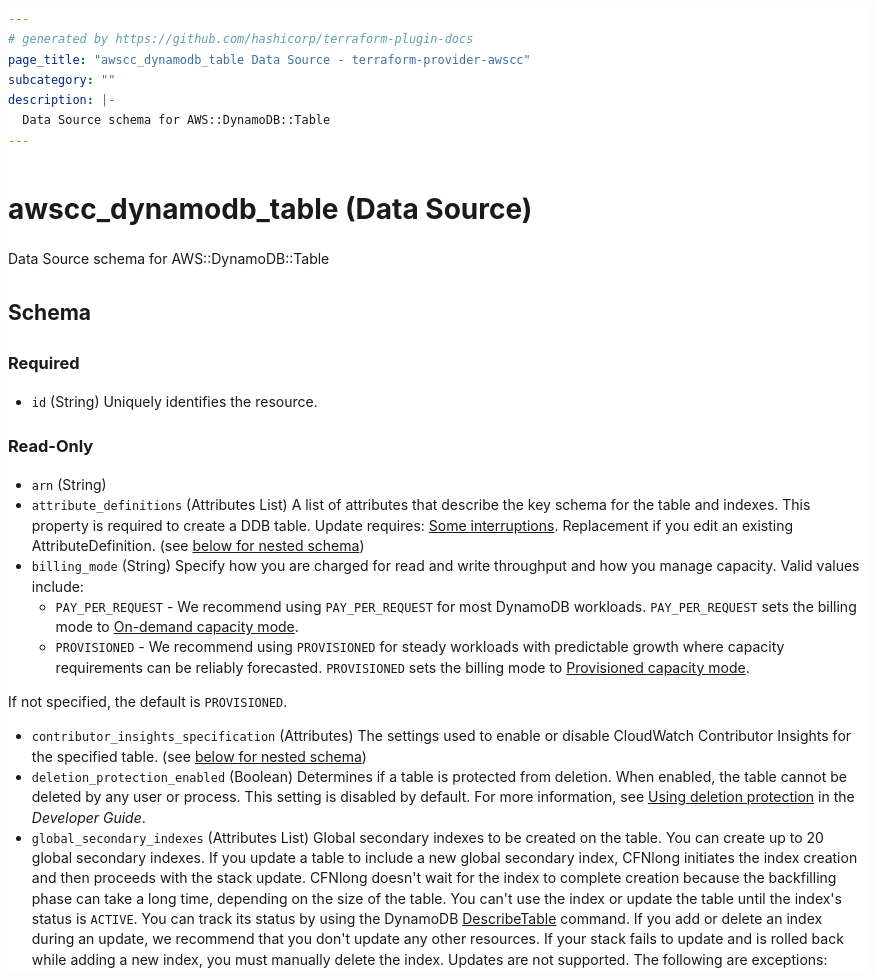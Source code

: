 ```yaml
---
# generated by https://github.com/hashicorp/terraform-plugin-docs
page_title: "awscc_dynamodb_table Data Source - terraform-provider-awscc"
subcategory: ""
description: |-
  Data Source schema for AWS::DynamoDB::Table
---
```


# awscc_dynamodb_table (Data Source)

Data Source schema for AWS::DynamoDB::Table




## Schema

### Required

- `id` (String) Uniquely identifies the resource.

### Read-Only

- `arn` (String)
- `attribute_definitions` (Attributes List) A list of attributes that describe the key schema for the table and indexes.
 This property is required to create a DDB table.
 Update requires: [Some interruptions](https://docs.aws.amazon.com/AWSCloudFormation/latest/UserGuide/using-cfn-updating-stacks-update-behaviors.html#update-some-interrupt). Replacement if you edit an existing AttributeDefinition. (see [below for nested schema](#nestedatt--attribute_definitions))
- `billing_mode` (String) Specify how you are charged for read and write throughput and how you manage capacity.
 Valid values include:
  +  ``PAY_PER_REQUEST`` - We recommend using ``PAY_PER_REQUEST`` for most DynamoDB workloads. ``PAY_PER_REQUEST`` sets the billing mode to [On-demand capacity mode](https://docs.aws.amazon.com/amazondynamodb/latest/developerguide/on-demand-capacity-mode.html). 
  +  ``PROVISIONED`` - We recommend using ``PROVISIONED`` for steady workloads with predictable growth where capacity requirements can be reliably forecasted. ``PROVISIONED`` sets the billing mode to [Provisioned capacity mode](https://docs.aws.amazon.com/amazondynamodb/latest/developerguide/provisioned-capacity-mode.html).
  
 If not specified, the default is ``PROVISIONED``.
- `contributor_insights_specification` (Attributes) The settings used to enable or disable CloudWatch Contributor Insights for the specified table. (see [below for nested schema](#nestedatt--contributor_insights_specification))
- `deletion_protection_enabled` (Boolean) Determines if a table is protected from deletion. When enabled, the table cannot be deleted by any user or process. This setting is disabled by default. For more information, see [Using deletion protection](https://docs.aws.amazon.com/amazondynamodb/latest/developerguide/WorkingWithTables.Basics.html#WorkingWithTables.Basics.DeletionProtection) in the *Developer Guide*.
- `global_secondary_indexes` (Attributes List) Global secondary indexes to be created on the table. You can create up to 20 global secondary indexes.
  If you update a table to include a new global secondary index, CFNlong initiates the index creation and then proceeds with the stack update. CFNlong doesn't wait for the index to complete creation because the backfilling phase can take a long time, depending on the size of the table. You can't use the index or update the table until the index's status is ``ACTIVE``. You can track its status by using the DynamoDB [DescribeTable](https://docs.aws.amazon.com/cli/latest/reference/dynamodb/describe-table.html) command.
 If you add or delete an index during an update, we recommend that you don't update any other resources. If your stack fails to update and is rolled back while adding a new index, you must manually delete the index. 
 Updates are not supported. The following are exceptions: